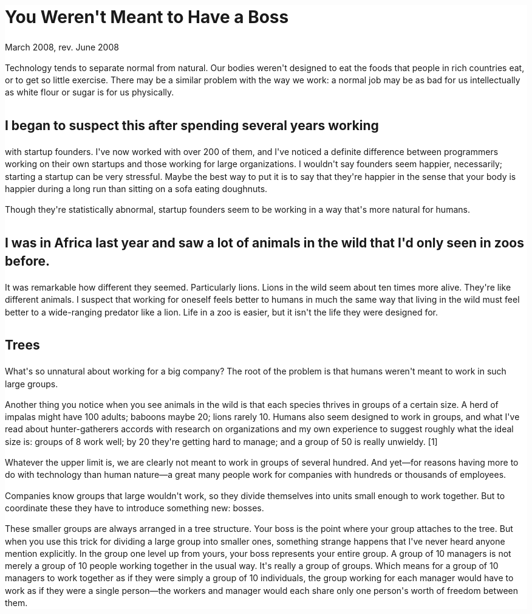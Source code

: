 # You Weren't Meant to Have a Boss

March 2008, rev. June 2008

Technology tends to separate normal from natural. Our bodies weren't designed to eat the foods that people in rich countries eat, or to get so little exercise. 
There may be a similar problem with the way we work: 
a normal job may be as bad for us intellectually as white flour or sugar is for us physically.

## I began to suspect this after spending several years working 
with startup founders. I've now worked with over 200 of them, and I've noticed a definite difference between programmers working on their own startups and those working for large organizations.
I wouldn't say founders seem happier, necessarily; 
starting a startup can be very stressful. Maybe the best way to put it is to say that they're happier in the sense that your body is happier during a long run than sitting on a sofa eating doughnuts.

Though they're statistically abnormal, startup founders seem to be working in a way that's more natural for humans.

## I was in Africa last year and saw a lot of animals in the wild that I'd only seen in zoos before. 
It was remarkable how different they seemed. Particularly lions. Lions in the wild seem about ten times more alive. They're like different animals. I suspect that working for oneself feels better to humans in much the same way that living in the wild must feel better to a wide-ranging predator like a lion. 
Life in a zoo is easier, but it isn't the life they were designed for.

## Trees

What's so unnatural about working for a big company? The root of the problem is that humans weren't meant to work in such large groups.

Another thing you notice when you see animals in the wild is that each species thrives in groups of a certain size. A herd of impalas might have 100 adults; baboons maybe 20; lions rarely 10. Humans also seem designed to work in groups, and what I've read about hunter-gatherers accords with research on organizations and my own experience to suggest roughly what the ideal size is: groups of 8 work well; by 20 they're getting hard to manage; and a group of 50 is really unwieldy. 
[1]

Whatever the upper limit is, we are clearly not meant to work in groups of several hundred. And yet—for reasons having more to do with technology than human nature—a great many people work for companies with hundreds or thousands of employees.

Companies know groups that large wouldn't work, so they divide themselves into units small enough to work together. But to coordinate these they have to introduce something new: bosses.

These smaller groups are always arranged in a tree structure. Your boss is the point where your group attaches to the tree. But when you use this trick for dividing a large group into smaller ones, something strange happens that I've never heard anyone mention explicitly. In the group one level up from yours, your boss represents your entire group. A group of 10 managers is not merely a group of 10 people working together in the usual way. It's really a group of groups. Which means for a group of 10 managers to work together as if they were simply a group of 10 individuals, the group working for each manager would have to work as if they were a single person—the workers and manager would each share only one person's worth of freedom between them.

